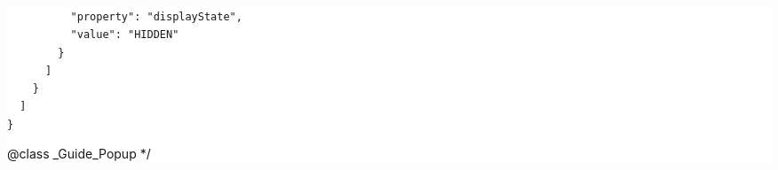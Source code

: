 ~~~{.json}
          "property": "displayState",
          "value": "HIDDEN"
        }
      ]
    }
  ]
}
~~~
  

@class _Guide_Popup
*/

